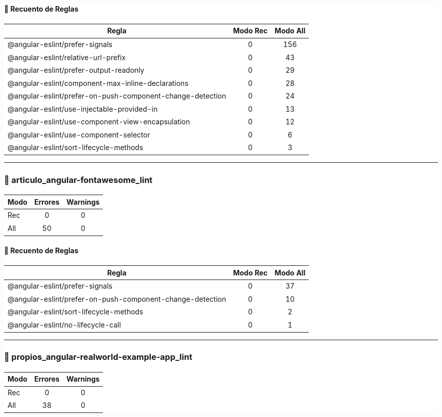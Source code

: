 #### 🔹 Recuento de Reglas

| Regla | Modo Rec | Modo All |
|-------|:--:|:--:|
| @angular-eslint/prefer-signals | 0 | 156 |
| @angular-eslint/relative-url-prefix | 0 | 43 |
| @angular-eslint/prefer-output-readonly | 0 | 29 |
| @angular-eslint/component-max-inline-declarations | 0 | 28 |
| @angular-eslint/prefer-on-push-component-change-detection | 0 | 24 |
| @angular-eslint/use-injectable-provided-in | 0 | 13 |
| @angular-eslint/use-component-view-encapsulation | 0 | 12 |
| @angular-eslint/use-component-selector | 0 | 6 |
| @angular-eslint/sort-lifecycle-methods | 0 | 3 |

---

### 📂 articulo_angular-fontawesome_lint

| Modo | Errores | Warnings |
|------|:--:|:--:|
| Rec  | 0 | 0 |
| All  | 50 | 0 |

#### 🔹 Recuento de Reglas

| Regla | Modo Rec | Modo All |
|-------|:--:|:--:|
| @angular-eslint/prefer-signals | 0 | 37 |
| @angular-eslint/prefer-on-push-component-change-detection | 0 | 10 |
| @angular-eslint/sort-lifecycle-methods | 0 | 2 |
| @angular-eslint/no-lifecycle-call | 0 | 1 |

---

### 📂 propios_angular-realworld-example-app_lint

| Modo | Errores | Warnings |
|------|:--:|:--:|
| Rec  | 0 | 0 |
| All  | 38 | 0 |
